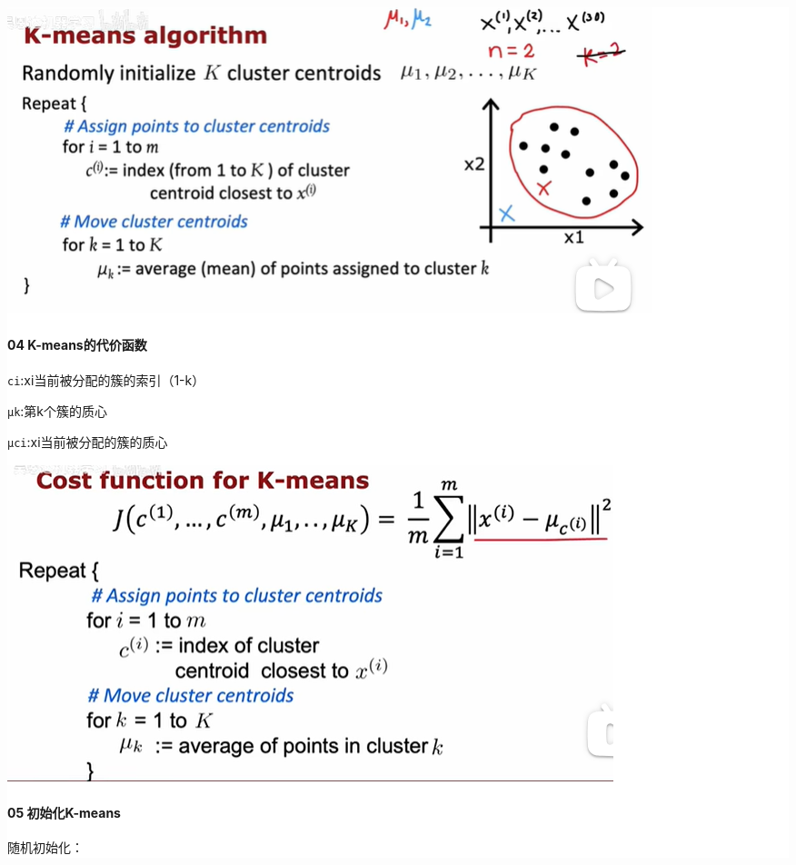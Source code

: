 ![](images/image-103.png)

&#x20;

#### 04 K-means的代价函数

`ci`:xi当前被分配的簇的索引（1-k）

`μk`:第k个簇的质心

`μci`:xi当前被分配的簇的质心

![](images/image-102.png)



#### 05 初始化K-means

随机初始化：
